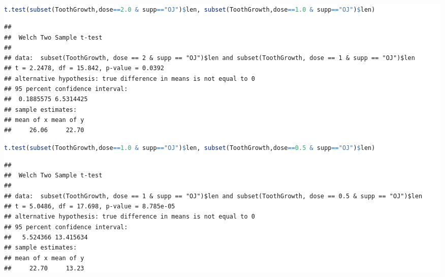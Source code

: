 ``` r
t.test(subset(ToothGrowth,dose==2.0 & supp=="OJ")$len, subset(ToothGrowth,dose==1.0 & supp=="OJ")$len)
```

    ## 
    ##  Welch Two Sample t-test
    ## 
    ## data:  subset(ToothGrowth, dose == 2 & supp == "OJ")$len and subset(ToothGrowth, dose == 1 & supp == "OJ")$len
    ## t = 2.2478, df = 15.842, p-value = 0.0392
    ## alternative hypothesis: true difference in means is not equal to 0
    ## 95 percent confidence interval:
    ##  0.1885575 6.5314425
    ## sample estimates:
    ## mean of x mean of y 
    ##     26.06     22.70

``` r
t.test(subset(ToothGrowth,dose==1.0 & supp=="OJ")$len, subset(ToothGrowth,dose==0.5 & supp=="OJ")$len)
```

    ## 
    ##  Welch Two Sample t-test
    ## 
    ## data:  subset(ToothGrowth, dose == 1 & supp == "OJ")$len and subset(ToothGrowth, dose == 0.5 & supp == "OJ")$len
    ## t = 5.0486, df = 17.698, p-value = 8.785e-05
    ## alternative hypothesis: true difference in means is not equal to 0
    ## 95 percent confidence interval:
    ##   5.524366 13.415634
    ## sample estimates:
    ## mean of x mean of y 
    ##     22.70     13.23
